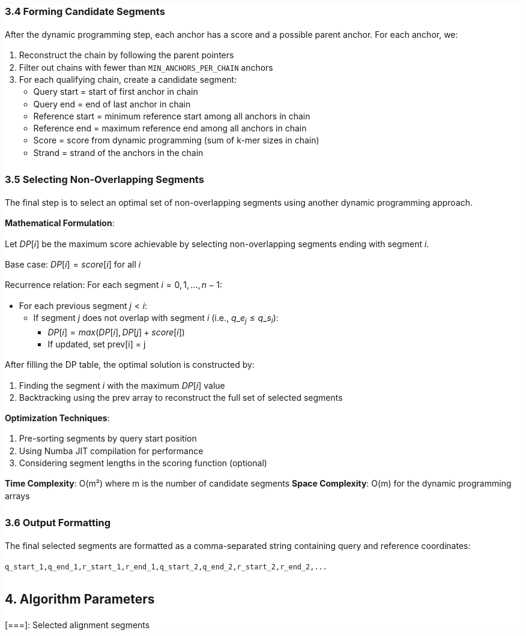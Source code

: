 ### 3.4 Forming Candidate Segments

After the dynamic programming step, each anchor has a score and a possible parent anchor. For each anchor, we:

1. Reconstruct the chain by following the parent pointers
2. Filter out chains with fewer than `MIN_ANCHORS_PER_CHAIN` anchors
3. For each qualifying chain, create a candidate segment:
   - Query start = start of first anchor in chain
   - Query end = end of last anchor in chain
   - Reference start = minimum reference start among all anchors in chain
   - Reference end = maximum reference end among all anchors in chain
   - Score = score from dynamic programming (sum of k-mer sizes in chain)
   - Strand = strand of the anchors in the chain

### 3.5 Selecting Non-Overlapping Segments

The final step is to select an optimal set of non-overlapping segments using another dynamic programming approach.

**Mathematical Formulation**:

Let $DP[i]$ be the maximum score achievable by selecting non-overlapping segments ending with segment $i$.

Base case: $DP[i] = score[i]$ for all $i$

Recurrence relation:
For each segment $i = 0, 1, ..., n-1$:
- For each previous segment $j < i$:
  - If segment $j$ does not overlap with segment $i$ (i.e., $q\_e_j \leq q\_s_i$):
    - $DP[i] = max(DP[i], DP[j] + score[i])$
    - If updated, set prev[i] = j

After filling the DP table, the optimal solution is constructed by:
1. Finding the segment $i$ with the maximum $DP[i]$ value
2. Backtracking using the prev array to reconstruct the full set of selected segments

**Optimization Techniques**:
1. Pre-sorting segments by query start position
2. Using Numba JIT compilation for performance
3. Considering segment lengths in the scoring function (optional)

**Time Complexity**: O(m²) where m is the number of candidate segments
**Space Complexity**: O(m) for the dynamic programming arrays

### 3.6 Output Formatting

The final selected segments are formatted as a comma-separated string containing query and reference coordinates:

```
q_start_1,q_end_1,r_start_1,r_end_1,q_start_2,q_end_2,r_start_2,r_end_2,...
```

## 4. Algorithm Parameters


[===]: Selected alignment segments